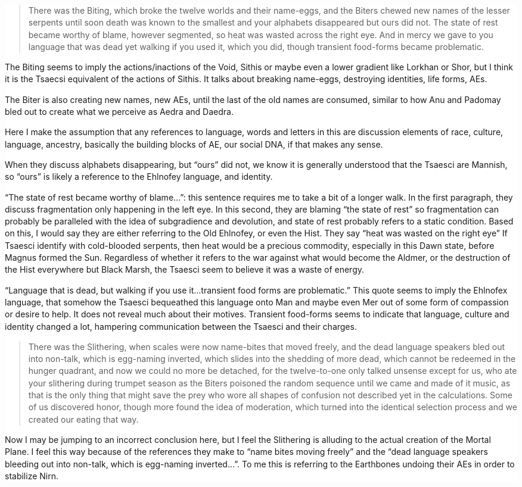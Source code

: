 > There was the Biting, which broke the twelve worlds and their name-eggs, and
> the Biters chewed new names of the lesser serpents until soon death was known
> to the smallest and your alphabets disappeared but ours did not. The state of
> rest became worthy of blame, however segmented, so heat was wasted across the
> right eye. And in mercy we gave to you language that was dead yet walking if
> you used it, which you did, though transient food-forms became problematic.

The Biting seems to imply the actions/inactions of the Void, Sithis or maybe
even a lower gradient like Lorkhan or Shor, but I think it is the Tsaecsi
equivalent of the actions of Sithis. It talks about breaking name-eggs,
destroying identities, life forms, AEs.

The Biter is also creating new names, new AEs, until the last of the old names
are consumed, similar to how Anu and Padomay bled out to create what we perceive
as Aedra and Daedra.

Here I make the assumption that any references to language, words and letters in
this are discussion elements of race, culture, language, ancestry, basically the
building blocks of AE, our social DNA, if that makes any sense.

When they discuss alphabets disappearing, but “ours” did not, we know it is
generally understood that the Tsaesci are Mannish, so “ours” is likely a
reference to the Ehlnofey language, and identity.

“The state of rest became worthy of blame…”: this sentence requires me to take a
bit of a longer walk. In the first paragraph, they discuss fragmentation only
happening in the left eye. In this second, they are blaming “the state of rest”
so fragmentation can probably be paralleled with the idea of subgradience and
devolution, and state of rest probably refers to a static condition. Based on
this, I would say they are either referring to the Old Ehlnofey, or even the
Hist. They say “heat was wasted on the right eye” If Tsaesci identify with
cold-blooded serpents, then heat would be a precious commodity, especially in
this Dawn state, before Magnus formed the Sun. Regardless of whether it refers
to the war against what would become the Aldmer, or the destruction of the Hist
everywhere but Black Marsh, the Tsaesci seem to believe it was a waste of energy.

“Language that is dead, but walking if you use it…transient food forms are
problematic.” This quote seems to imply the Ehlnofex language, that somehow the
Tsaesci bequeathed this language onto Man and maybe even Mer out of some form of
compassion or desire to help. It does not reveal much about their motives.
Transient food-forms seems to indicate that language, culture and identity
changed a lot, hampering communication between the Tsaesci and their charges.

> There was the Slithering, when scales were now name-bites that moved freely,
> and the dead language speakers bled out into non-talk, which is egg-naming
> inverted, which slides into the shedding of more dead, which cannot be
> redeemed in the hunger quadrant, and now we could no more be detached, for the
> twelve-to-one only talked unsense except for us, who ate your slithering
> during trumpet season as the Biters poisoned the random sequence until we came
> and made of it music, as that is the only thing that might save the prey who
> wore all shapes of confusion not described yet in the calculations. Some of us
> discovered honor, though more found the idea of moderation, which turned into
> the identical selection process and we created our eating that way.

Now I may be jumping to an incorrect conclusion here, but I feel the Slithering
is alluding to the actual creation of the Mortal Plane. I feel this way because
of the references they make to “name bites moving freely” and the “dead language
speakers bleeding out into non-talk, which is egg-naming inverted…”. To me this
is referring to the Earthbones undoing their AEs in order to stabilize Nirn.
